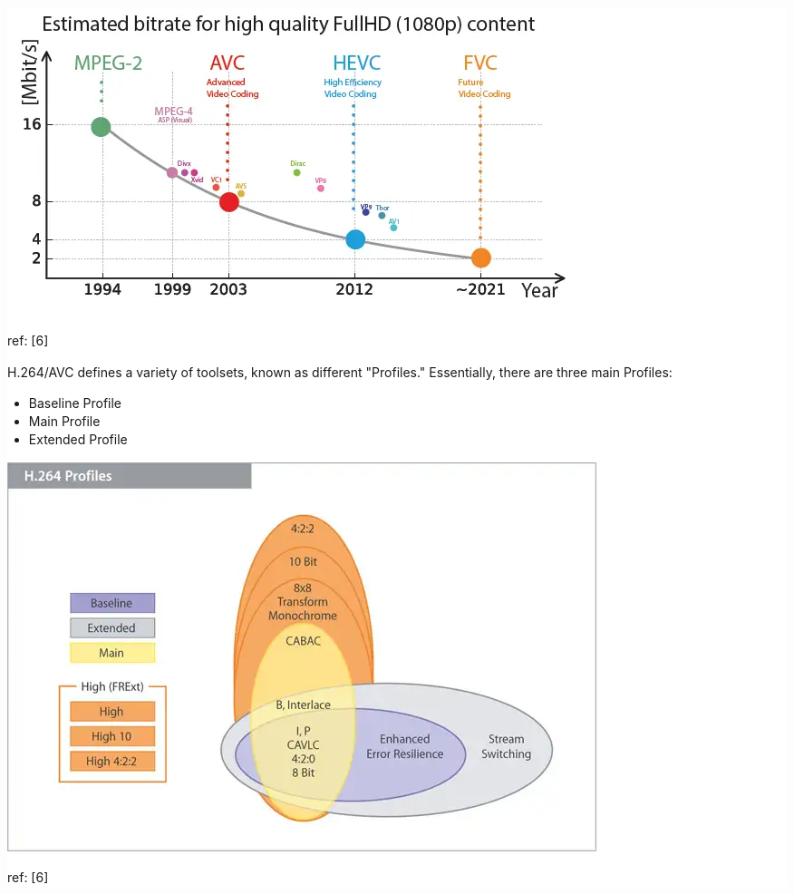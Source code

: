 ![ref: [6]](README_imgs/v2-0e051d64701754c67cfa0616b5b761ea_1440w-2.webp)

ref: [6]

H.264/AVC defines a variety of toolsets, known as different "Profiles." Essentially, there are three main Profiles:

- Baseline Profile
- Main Profile
- Extended Profile

![ref: [6]](README_imgs/v2-a2cfd81d7f30e624da990e8145a696fd_1440w.webp)

ref: [6]
